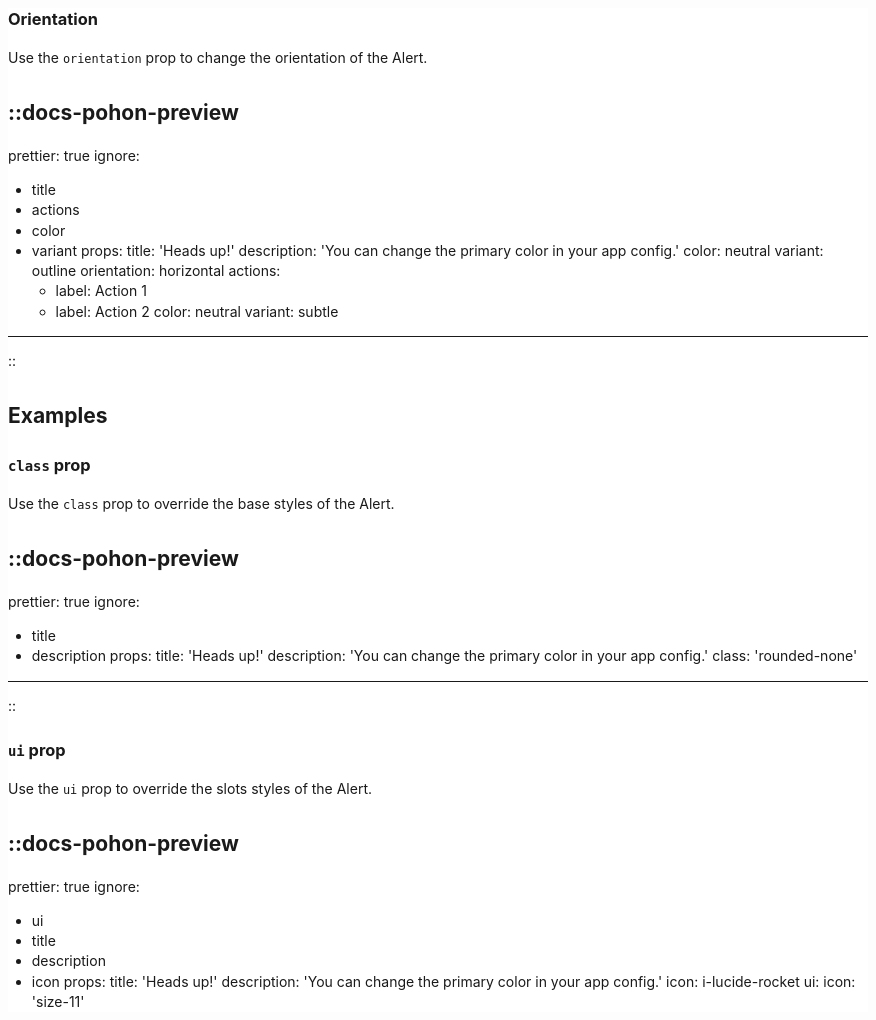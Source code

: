 ### Orientation

Use the `orientation` prop to change the orientation of the Alert.

::docs-pohon-preview
---
prettier: true
ignore:
  - title
  - actions
  - color
  - variant
props:
  title: 'Heads up!'
  description: 'You can change the primary color in your app config.'
  color: neutral
  variant: outline
  orientation: horizontal
  actions:
    - label: Action 1
    - label: Action 2
      color: neutral
      variant: subtle
---
::

## Examples

### `class` prop

Use the `class` prop to override the base styles of the Alert.

::docs-pohon-preview
---
prettier: true
ignore:
  - title
  - description
props:
  title: 'Heads up!'
  description: 'You can change the primary color in your app config.'
  class: 'rounded-none'
---
::

### `ui` prop

Use the `ui` prop to override the slots styles of the Alert.

::docs-pohon-preview
---
prettier: true
ignore:
  - ui
  - title
  - description
  - icon
props:
  title: 'Heads up!'
  description: 'You can change the primary color in your app config.'
  icon: i-lucide-rocket
  ui:
    icon: 'size-11'